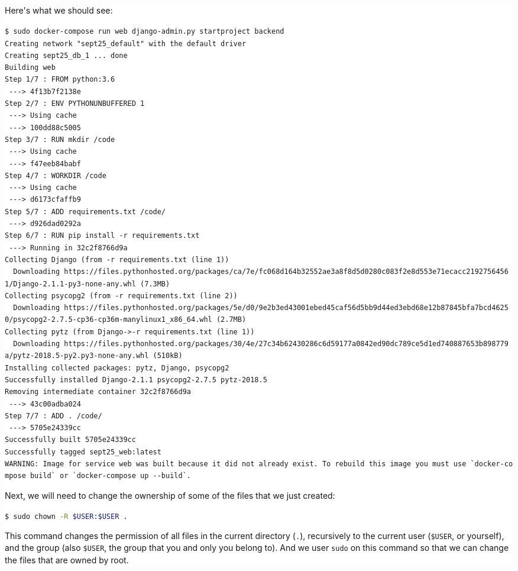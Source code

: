 Here's what we should see:

```shell
$ sudo docker-compose run web django-admin.py startproject backend
Creating network "sept25_default" with the default driver
Creating sept25_db_1 ... done
Building web
Step 1/7 : FROM python:3.6
 ---> 4f13b7f2138e
Step 2/7 : ENV PYTHONUNBUFFERED 1
 ---> Using cache
 ---> 100dd88c5005
Step 3/7 : RUN mkdir /code
 ---> Using cache
 ---> f47eeb84babf
Step 4/7 : WORKDIR /code
 ---> Using cache
 ---> d6173cfaffb9
Step 5/7 : ADD requirements.txt /code/
 ---> d926dad0292a
Step 6/7 : RUN pip install -r requirements.txt
 ---> Running in 32c2f8766d9a
Collecting Django (from -r requirements.txt (line 1))
  Downloading https://files.pythonhosted.org/packages/ca/7e/fc068d164b32552ae3a8f8d5d0280c083f2e8d553e71ecacc21927564561/Django-2.1.1-py3-none-any.whl (7.3MB)
Collecting psycopg2 (from -r requirements.txt (line 2))
  Downloading https://files.pythonhosted.org/packages/5e/d0/9e2b3ed43001ebed45caf56d5bb9d44ed3ebd68e12b87845bfa7bcd46250/psycopg2-2.7.5-cp36-cp36m-manylinux1_x86_64.whl (2.7MB)
Collecting pytz (from Django->-r requirements.txt (line 1))
  Downloading https://files.pythonhosted.org/packages/30/4e/27c34b62430286c6d59177a0842ed90dc789ce5d1ed740887653b898779a/pytz-2018.5-py2.py3-none-any.whl (510kB)
Installing collected packages: pytz, Django, psycopg2
Successfully installed Django-2.1.1 psycopg2-2.7.5 pytz-2018.5
Removing intermediate container 32c2f8766d9a
 ---> 43c00adba024
Step 7/7 : ADD . /code/
 ---> 5705e24339cc
Successfully built 5705e24339cc
Successfully tagged sept25_web:latest
WARNING: Image for service web was built because it did not already exist. To rebuild this image you must use `docker-compose build` or `docker-compose up --build`.
```

Next, we will need to change the ownership of some of the files that we just created: 

```bash
$ sudo chown -R $USER:$USER .
```

This command changes the permission of all files in the current directory (`.`), recursively to the current user (`$USER`, or yourself), and the group (also `$USER`, the group that you and only you belong to). And we user `sudo` on this command so that we can change the files that are owned by root.
